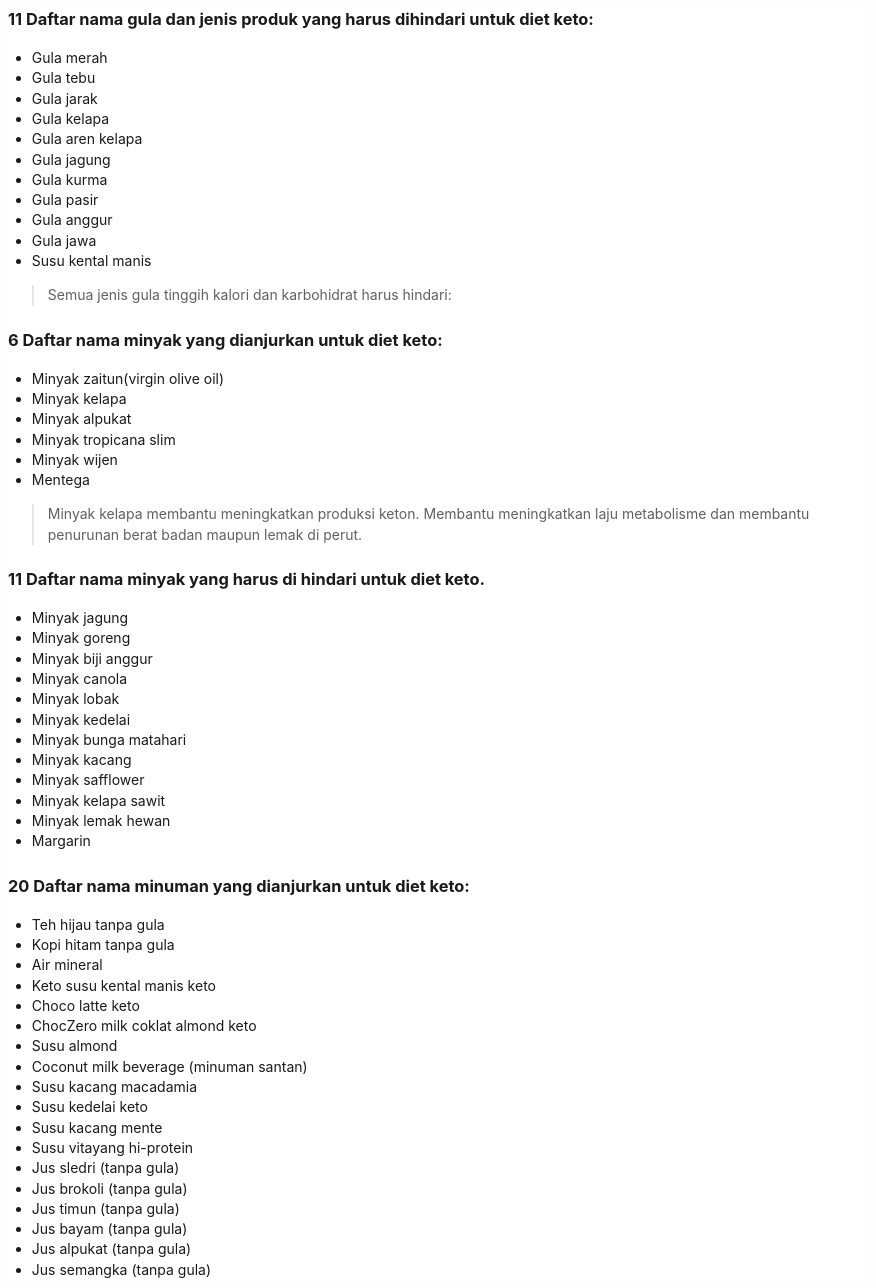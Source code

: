 ### 11 Daftar nama gula dan jenis produk yang harus dihindari untuk diet keto:

- Gula merah
- Gula tebu
- Gula jarak
- Gula kelapa
- Gula aren kelapa
- Gula jagung
- Gula kurma
- Gula pasir
- Gula anggur
- Gula jawa
- Susu kental manis

>Semua jenis gula tinggih kalori dan karbohidrat harus hindari:

### 6 Daftar nama minyak yang dianjurkan untuk diet keto:

- Minyak zaitun(virgin olive oil)
- Minyak kelapa
- Minyak alpukat
- Minyak tropicana slim
- Minyak wijen
- Mentega

 >Minyak kelapa membantu meningkatkan produksi keton. Membantu meningkatkan laju metabolisme dan membantu penurunan berat badan maupun lemak di perut.

### 11 Daftar nama minyak yang harus di hindari untuk diet keto.

- Minyak jagung
- Minyak goreng
- Minyak biji anggur
- Minyak canola
- Minyak lobak
- Minyak kedelai
- Minyak bunga matahari
- Minyak kacang
- Minyak safflower
- Minyak kelapa sawit
- Minyak lemak hewan
- Margarin

### 20 Daftar nama minuman yang dianjurkan untuk diet keto:

- Teh hijau tanpa gula
- Kopi hitam tanpa gula
- Air mineral
- Keto susu kental manis keto
- Choco latte keto
- ChocZero milk coklat almond keto
- Susu almond
- Coconut milk beverage (minuman santan)
- Susu kacang macadamia
- Susu kedelai keto
- Susu kacang mente
- Susu vitayang hi-protein
- Jus sledri (tanpa gula)
- Jus brokoli (tanpa gula)
- Jus timun (tanpa gula)
- Jus bayam (tanpa gula)
- Jus alpukat (tanpa gula)
- Jus semangka (tanpa gula)